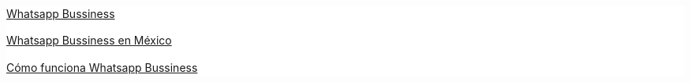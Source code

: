 [Whatsapp Bussiness](https://www.whatsapp.com/business/)

[Whatsapp Bussiness en México](https://www.forbes.com.mx/whatsapp-business-llega-a-mexico-ya-disponible/)

[Cómo funciona Whatsapp Bussiness](https://www.xatakamovil.com/aplicaciones/asi-funciona-whatsapp-business-la-aplicacion-de-mensajeria-instantanea-para-empresas)
